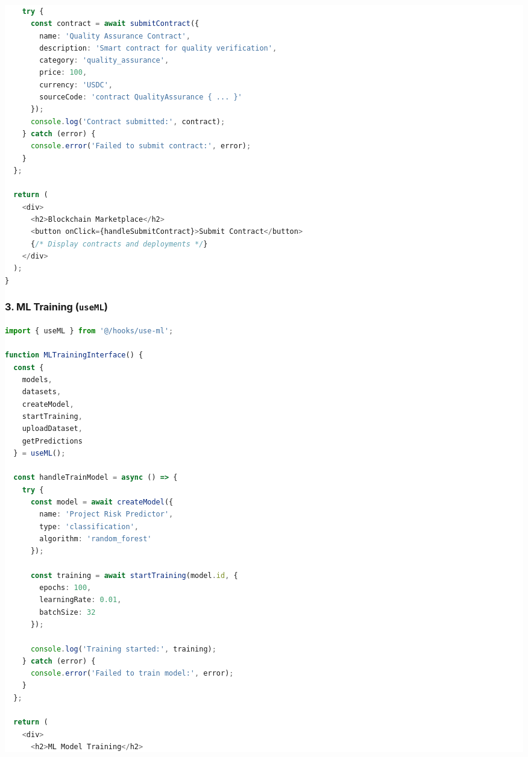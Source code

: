```typescript
    try {
      const contract = await submitContract({
        name: 'Quality Assurance Contract',
        description: 'Smart contract for quality verification',
        category: 'quality_assurance',
        price: 100,
        currency: 'USDC',
        sourceCode: 'contract QualityAssurance { ... }'
      });
      console.log('Contract submitted:', contract);
    } catch (error) {
      console.error('Failed to submit contract:', error);
    }
  };

  return (
    <div>
      <h2>Blockchain Marketplace</h2>
      <button onClick={handleSubmitContract}>Submit Contract</button>
      {/* Display contracts and deployments */}
    </div>
  );
}
```

### 3. ML Training (`useML`)

```typescript
import { useML } from '@/hooks/use-ml';

function MLTrainingInterface() {
  const {
    models,
    datasets,
    createModel,
    startTraining,
    uploadDataset,
    getPredictions
  } = useML();

  const handleTrainModel = async () => {
    try {
      const model = await createModel({
        name: 'Project Risk Predictor',
        type: 'classification',
        algorithm: 'random_forest'
      });
      
      const training = await startTraining(model.id, {
        epochs: 100,
        learningRate: 0.01,
        batchSize: 32
      });
      
      console.log('Training started:', training);
    } catch (error) {
      console.error('Failed to train model:', error);
    }
  };

  return (
    <div>
      <h2>ML Model Training</h2>
```